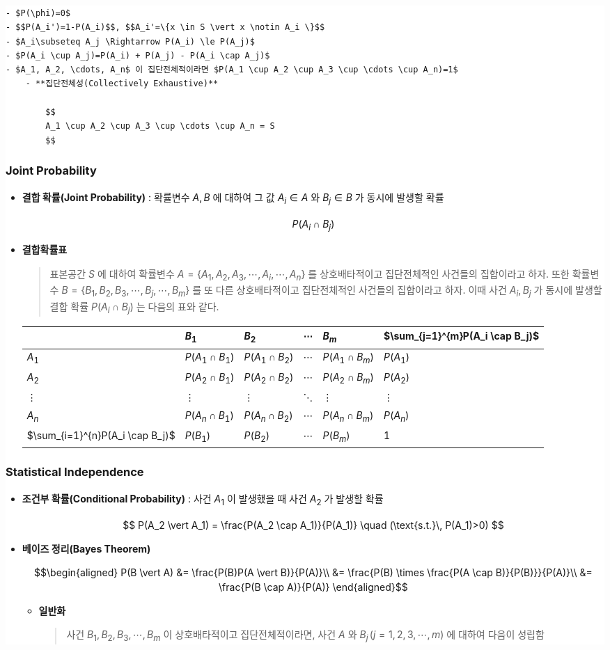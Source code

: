     - $P(\phi)=0$
    - $$P(A_i')=1-P(A_i)$$, $$A_i'=\{x \in S \vert x \notin A_i \}$$
    - $A_i\subseteq A_j \Rightarrow P(A_i) \le P(A_j)$
    - $P(A_i \cup A_j)=P(A_i) + P(A_j) - P(A_i \cap A_j)$
    - $A_1, A_2, \cdots, A_n$ 이 집단전체적이라면 $P(A_1 \cup A_2 \cup A_3 \cup \cdots \cup A_n)=1$
        - **집단전체성(Collectively Exhaustive)**

            $$
            A_1 \cup A_2 \cup A_3 \cup \cdots \cup A_n = S
            $$

### Joint Probability

- **결합 확률(Joint Probability)** : 확률변수 $A, B$ 에 대하여 그 값 $A_i \in A$ 와 $B_j \in B$ 가 동시에 발생할 확률

    $$
    P(A_i \cap B_j)
    $$

- **결합확률표**

    > 표본공간 $S$ 에 대하여 확률변수 $A=\{A_1, A_2, A_3, \cdots, A_i, \cdots, A_n\}$ 를 상호배타적이고 집단전체적인 사건들의 집합이라고 하자. 또한 확률변수 $B=\{B_1, B_2, B_3, \cdots, B_j, \cdots, B_m\}$ 를 또 다른 상호배타적이고 집단전체적인 사건들의 집합이라고 하자. 이때 사건 $A_i, B_j$ 가 동시에 발생할 결합 확률 $P(A_i \cap B_j)$ 는 다음의 표와 같다.

    | | $B_1$ | $B_2$ | $\cdots$ | $B_m$ | $\sum_{j=1}^{m}P(A_i \cap B_j)$ |
    |---|---|---|---|---|---|
    | $A_1$ | $P(A_1 \cap B_1)$ | $P(A_1 \cap B_2)$ | $\cdots$ | $P(A_1 \cap B_m)$ | $P(A_1)$ |
    | $A_2$ | $P(A_2 \cap B_1)$ | $P(A_2 \cap B_2)$ | $\cdots$ | $P(A_2 \cap B_m)$ | $P(A_2)$ |
    | $\vdots$ | $\vdots$ | $\vdots$ | $\ddots$ | $\vdots$ | $\vdots$ |
    | $A_n$ | $P(A_n \cap B_1)$ | $P(A_n \cap B_2)$ | $\cdots$ | $P(A_n \cap B_m)$ | $P(A_n)$ |
    | $\sum_{i=1}^{n}P(A_i \cap B_j)$ | $P(B_1)$ | $P(B_2)$ | $\cdots$ | $P(B_m)$ | $1$ |

### Statistical Independence

- **조건부 확률(Conditional Probability)** : 사건 $A_1$ 이 발생했을 때 사건 $A_2$ 가 발생할 확률

    $$
    P(A_2 \vert A_1) = \frac{P(A_2 \cap A_1)}{P(A_1)} \quad (\text{s.t.}\, P(A_1)>0)
    $$

- **베이즈 정리(Bayes Theorem)**

    $$\begin{aligned}
    P(B \vert A)
    &= \frac{P(B)P(A \vert B)}{P(A)}\\
    &= \frac{P(B) \times \frac{P(A \cap B)}{P(B)}}{P(A)}\\
    &= \frac{P(B \cap A)}{P(A)}
    \end{aligned}$$

    - **일반화**

        > 사건 $B_1, B_2, B_3, \cdots, B_m$ 이 상호배타적이고 집단전체적이라면, 사건 $A$ 와 $B_j\,(j=1,2,3,\cdots,m)$ 에 대하여 다음이 성립함
